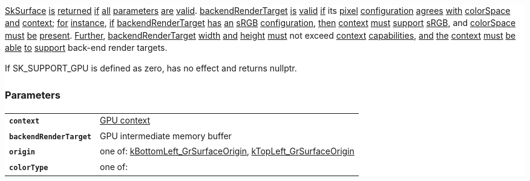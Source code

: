 <a href='SkSurface_Reference#SkSurface'>SkSurface</a> <a href='SkSurface_Reference#SkSurface'>is</a> <a href='SkSurface_Reference#SkSurface'>returned</a> <a href='SkSurface_Reference#SkSurface'>if</a> <a href='SkSurface_Reference#SkSurface'>all</a> <a href='SkSurface_Reference#SkSurface'>parameters</a> <a href='SkSurface_Reference#SkSurface'>are</a> <a href='SkSurface_Reference#SkSurface'>valid</a>. <a href='#SkSurface_MakeFromBackendRenderTarget_backendRenderTarget'>backendRenderTarget</a> <a href='#SkSurface_MakeFromBackendRenderTarget_backendRenderTarget'>is</a> <a href='#SkSurface_MakeFromBackendRenderTarget_backendRenderTarget'>valid</a> <a href='#SkSurface_MakeFromBackendRenderTarget_backendRenderTarget'>if</a>
its <a href='undocumented#Pixel'>pixel</a> <a href='undocumented#Pixel'>configuration</a> <a href='undocumented#Pixel'>agrees</a> <a href='undocumented#Pixel'>with</a> <a href='#SkSurface_MakeFromBackendRenderTarget_colorSpace'>colorSpace</a> <a href='#SkSurface_MakeFromBackendRenderTarget_colorSpace'>and</a> <a href='#SkSurface_MakeFromBackendRenderTarget_context'>context</a>; <a href='#SkSurface_MakeFromBackendRenderTarget_context'>for</a> <a href='#SkSurface_MakeFromBackendRenderTarget_context'>instance</a>, <a href='#SkSurface_MakeFromBackendRenderTarget_context'>if</a>
<a href='#SkSurface_MakeFromBackendRenderTarget_backendRenderTarget'>backendRenderTarget</a> <a href='#SkSurface_MakeFromBackendRenderTarget_backendRenderTarget'>has</a> <a href='#SkSurface_MakeFromBackendRenderTarget_backendRenderTarget'>an</a> <a href='#SkSurface_MakeFromBackendRenderTarget_backendRenderTarget'>sRGB</a> <a href='#SkSurface_MakeFromBackendRenderTarget_backendRenderTarget'>configuration</a>, <a href='#SkSurface_MakeFromBackendRenderTarget_backendRenderTarget'>then</a> <a href='#SkSurface_MakeFromBackendRenderTarget_context'>context</a> <a href='#SkSurface_MakeFromBackendRenderTarget_context'>must</a> <a href='#SkSurface_MakeFromBackendRenderTarget_context'>support</a> <a href='#SkSurface_MakeFromBackendRenderTarget_context'>sRGB</a>,
and <a href='#SkSurface_MakeFromBackendRenderTarget_colorSpace'>colorSpace</a> <a href='#SkSurface_MakeFromBackendRenderTarget_colorSpace'>must</a> <a href='#SkSurface_MakeFromBackendRenderTarget_colorSpace'>be</a> <a href='#SkSurface_MakeFromBackendRenderTarget_colorSpace'>present</a>. <a href='#SkSurface_MakeFromBackendRenderTarget_colorSpace'>Further</a>, <a href='#SkSurface_MakeFromBackendRenderTarget_backendRenderTarget'>backendRenderTarget</a> <a href='#SkSurface_MakeFromBackendRenderTarget_backendRenderTarget'>width</a> <a href='#SkSurface_MakeFromBackendRenderTarget_backendRenderTarget'>and</a> <a href='#SkSurface_MakeFromBackendRenderTarget_backendRenderTarget'>height</a> <a href='#SkSurface_MakeFromBackendRenderTarget_backendRenderTarget'>must</a>
not exceed <a href='#SkSurface_MakeFromBackendRenderTarget_context'>context</a> <a href='#SkSurface_MakeFromBackendRenderTarget_context'>capabilities</a>, <a href='#SkSurface_MakeFromBackendRenderTarget_context'>and</a> <a href='#SkSurface_MakeFromBackendRenderTarget_context'>the</a> <a href='#SkSurface_MakeFromBackendRenderTarget_context'>context</a> <a href='#SkSurface_MakeFromBackendRenderTarget_context'>must</a> <a href='#SkSurface_MakeFromBackendRenderTarget_context'>be</a> <a href='#SkSurface_MakeFromBackendRenderTarget_context'>able</a> <a href='#SkSurface_MakeFromBackendRenderTarget_context'>to</a> <a href='#SkSurface_MakeFromBackendRenderTarget_context'>support</a>
back-end render targets.

If SK_SUPPORT_GPU is defined as zero, has no effect and returns nullptr.

### Parameters

<table>  <tr>    <td><a name='SkSurface_MakeFromBackendRenderTarget_context'><code><strong>context</strong></code></a></td>
    <td><a href='undocumented#GPU_Context'>GPU context</a></td>
  </tr>
  <tr>    <td><a name='SkSurface_MakeFromBackendRenderTarget_backendRenderTarget'><code><strong>backendRenderTarget</strong></code></a></td>
    <td>GPU intermediate memory buffer</td>
  </tr>
  <tr>    <td><a name='SkSurface_MakeFromBackendRenderTarget_origin'><code><strong>origin</strong></code></a></td>
    <td>one of: <a href='undocumented#kBottomLeft_GrSurfaceOrigin'>kBottomLeft_GrSurfaceOrigin</a>, <a href='undocumented#kTopLeft_GrSurfaceOrigin'>kTopLeft_GrSurfaceOrigin</a></td>
  </tr>
  <tr>    <td><a name='SkSurface_MakeFromBackendRenderTarget_colorType'><code><strong>colorType</strong></code></a></td>
    <td>one of:</td>
  </tr>
</table>
